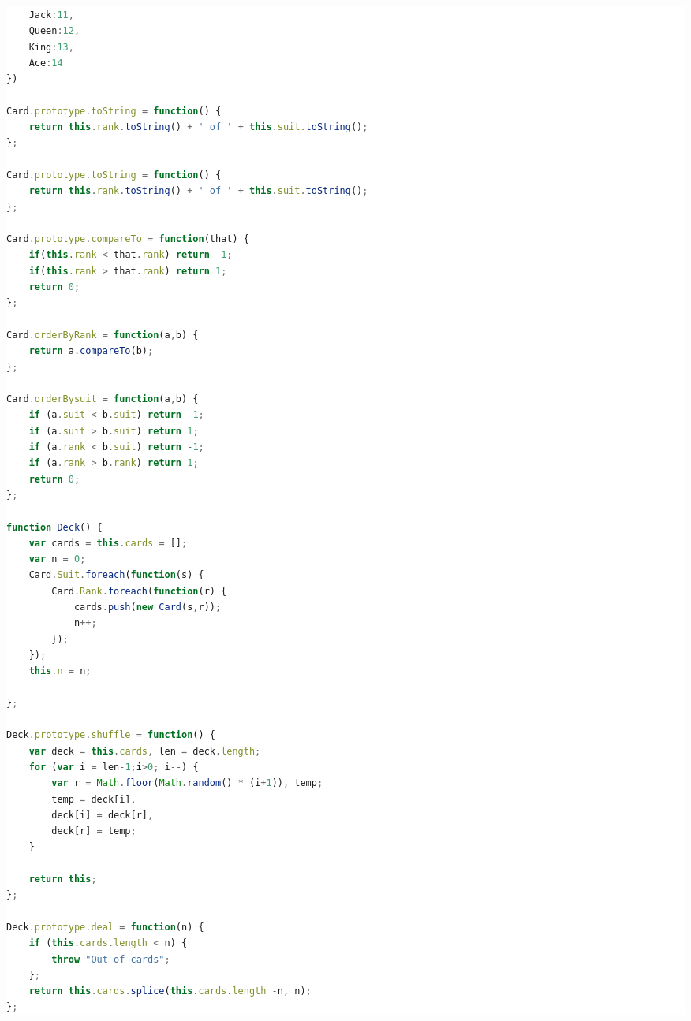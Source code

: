 ```js
    Jack:11,
    Queen:12,
    King:13,
    Ace:14
})

Card.prototype.toString = function() {
    return this.rank.toString() + ' of ' + this.suit.toString();
};

Card.prototype.toString = function() {
    return this.rank.toString() + ' of ' + this.suit.toString();
};

Card.prototype.compareTo = function(that) {
    if(this.rank < that.rank) return -1;
    if(this.rank > that.rank) return 1;
    return 0;
};

Card.orderByRank = function(a,b) {
    return a.compareTo(b);
};

Card.orderBysuit = function(a,b) {
    if (a.suit < b.suit) return -1;
    if (a.suit > b.suit) return 1;
    if (a.rank < b.suit) return -1;
    if (a.rank > b.rank) return 1;
    return 0;
};

function Deck() {
    var cards = this.cards = [];
    var n = 0;
    Card.Suit.foreach(function(s) {
        Card.Rank.foreach(function(r) {
            cards.push(new Card(s,r));
            n++;
        });
    });
    this.n = n;

};

Deck.prototype.shuffle = function() {
    var deck = this.cards, len = deck.length;
    for (var i = len-1;i>0; i--) {
        var r = Math.floor(Math.random() * (i+1)), temp;
        temp = deck[i],
        deck[i] = deck[r],
        deck[r] = temp;
    }

    return this;
};

Deck.prototype.deal = function(n) {
    if (this.cards.length < n) {
        throw "Out of cards";
    };
    return this.cards.splice(this.cards.length -n, n);
};
```